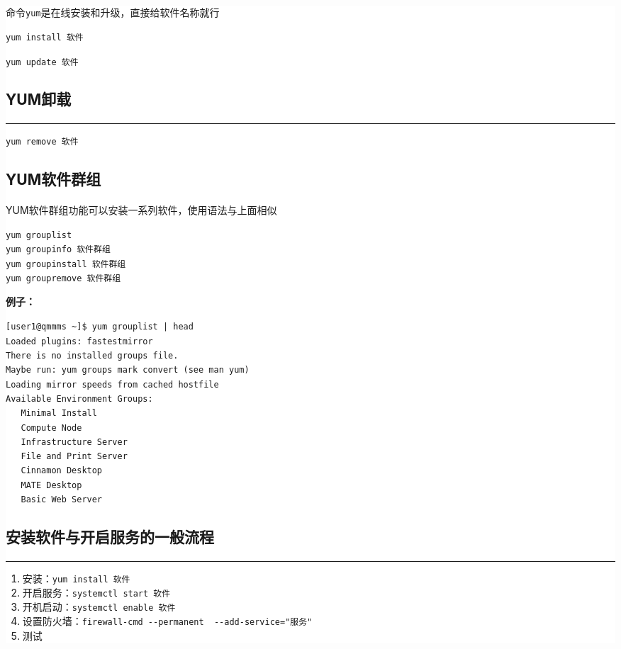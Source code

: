 命令`yum`是在线安装和升级，直接给软件名称就行

```shell
yum install 软件
```

```shell
yum update 软件
```

## YUM卸载

------

```shell
yum remove 软件
```

## YUM软件群组

YUM软件群组功能可以安装一系列软件，使用语法与上面相似

```shell
yum grouplist
yum groupinfo 软件群组
yum groupinstall 软件群组
yum groupremove 软件群组
```

**例子：**

```
[user1@qmmms ~]$ yum grouplist | head
Loaded plugins: fastestmirror
There is no installed groups file.
Maybe run: yum groups mark convert (see man yum)
Loading mirror speeds from cached hostfile
Available Environment Groups:
   Minimal Install
   Compute Node
   Infrastructure Server
   File and Print Server
   Cinnamon Desktop
   MATE Desktop
   Basic Web Server
```

## 安装软件与开启服务的一般流程

------

1. 安装：`yum install 软件`
2. 开启服务：`systemctl start 软件`
3. 开机启动：`systemctl enable 软件`
4. 设置防火墙：`firewall-cmd --permanent  --add-service="服务"`
5. 测试
